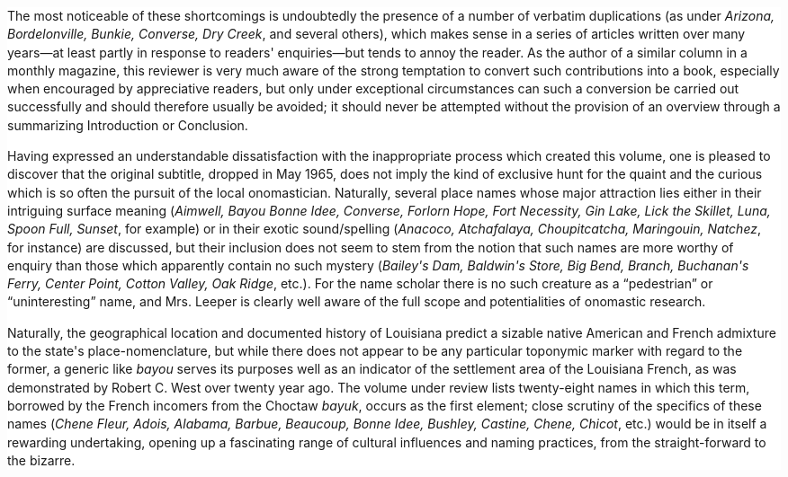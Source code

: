 The most noticeable of these shortcomings is
undoubtedly the presence of a number of verbatim
duplications (as under *Arizona, Bordelonville, Bunkie,
Converse, Dry Creek*, and several others), which makes
sense in a series of articles written over many years—at least
partly in response to readers' enquiries—but tends to annoy
the reader.  As the author of a similar column in a monthly
magazine, this reviewer is very much aware of the strong
temptation to convert such contributions into a book,
especially when encouraged by appreciative readers, but
only under exceptional circumstances can such a conversion
be carried out successfully and should therefore usually be
avoided; it should never be attempted without the provision
of an overview through a summarizing Introduction or
Conclusion.

Having expressed an understandable dissatisfaction
with the inappropriate process which created this volume,
one is pleased to discover that the original subtitle, dropped
in May 1965, does not imply the kind of exclusive hunt for
the quaint and the curious which is so often the pursuit of
the local onomastician.  Naturally, several place names
whose major attraction lies either in their intriguing surface
meaning (*Aimwell, Bayou Bonne Idee, Converse, Forlorn
Hope, Fort Necessity, Gin Lake, Lick the Skillet, Luna,
Spoon Full, Sunset*, for example) or in their exotic
sound/spelling (*Anacoco, Atchafalaya, Choupitcatcha,
Maringouin, Natchez*, for instance) are discussed, but their
inclusion does not seem to stem from the notion that such
names are more worthy of enquiry than those which
apparently contain no such mystery (*Bailey's Dam,
Baldwin's Store, Big Bend, Branch, Buchanan's Ferry, Center
Point, Cotton Valley, Oak Ridge*, etc.).  For the name
scholar there is no such creature as a &ldquo;pedestrian&rdquo; or
&ldquo;uninteresting&rdquo; name, and Mrs. Leeper is clearly well
aware of the full scope and potentialities of onomastic
research.

Naturally, the geographical location and documented
history of Louisiana predict a sizable native American and
French admixture to the state's place-nomenclature, but
while there does not appear to be any particular toponymic
marker with regard to the former, a generic like *bayou*
serves its purposes well as an indicator of the settlement area
of the Louisiana French, as was demonstrated by Robert C.
West over twenty year ago.  The volume under review lists
twenty-eight names in which this term, borrowed by the
French incomers from the Choctaw *bayuk*, occurs as the
first element; close scrutiny of the specifics of these names
(*Chene Fleur, Adois, Alabama, Barbue, Beaucoup, Bonne
Idee, Bushley, Castine, Chene, Chicot*, etc.) would be in
itself a rewarding undertaking, opening up a fascinating
range of cultural influences and naming practices, from the
straight-forward to the bizarre.
